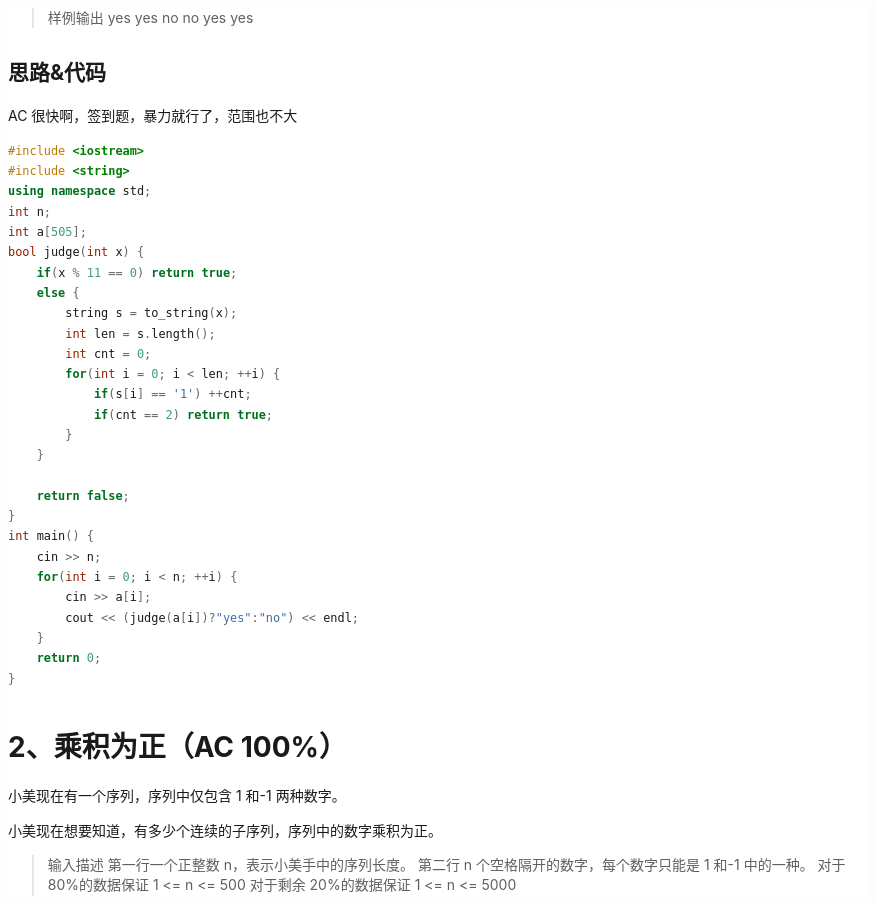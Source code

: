 > 样例输出
> yes
> yes
> no
> no
> yes
> yes

## 思路&代码

AC 很快啊，签到题，暴力就行了，范围也不大

```cpp
#include <iostream>
#include <string>
using namespace std;
int n;
int a[505];
bool judge(int x) {
    if(x % 11 == 0) return true;
    else {
        string s = to_string(x);
        int len = s.length();
        int cnt = 0;
        for(int i = 0; i < len; ++i) {
            if(s[i] == '1') ++cnt;
            if(cnt == 2) return true;
        }
    }

    return false;
}
int main() {
    cin >> n;
    for(int i = 0; i < n; ++i) {
        cin >> a[i];
        cout << (judge(a[i])?"yes":"no") << endl;
    }
    return 0;
}
```

# 2、乘积为正（AC 100%）

小美现在有一个序列，序列中仅包含 1 和-1 两种数字。

小美现在想要知道，有多少个连续的子序列，序列中的数字乘积为正。

> 输入描述
> 第一行一个正整数 n，表示小美手中的序列长度。
> 第二行 n 个空格隔开的数字，每个数字只能是 1 和-1 中的一种。
> 对于 80%的数据保证 1 <= n <= 500
> 对于剩余 20%的数据保证 1 <= n <= 5000
